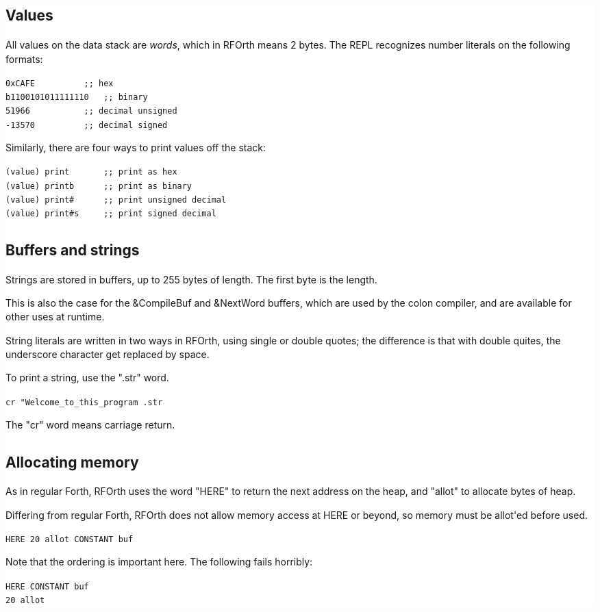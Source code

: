 Values
------
All values on the data stack are *words*, which in RFOrth means 2 bytes. The REPL recognizes
number literals on the following formats:

```
0xCAFE			;; hex
b1100101011111110	;; binary
51966			;; decimal unsigned
-13570			;; decimal signed
```

Similarly, there are four ways to print values off the stack:

```
(value) print		;; print as hex
(value) printb		;; print as binary
(value) print#		;; print unsigned decimal
(value) print#s		;; print signed decimal
```


Buffers and strings
-------------------
Strings are stored in buffers, up to 255 bytes of length. The first byte is the length.

This is also the case for the &CompileBuf and &NextWord buffers, which are used by
the colon compiler, and are available for other uses at runtime.

String literals are written in two ways in RFOrth, using single or double quotes; the
difference is that with double quites, the underscore character get replaced by space.

To print a string, use the ".str" word. 

```
cr "Welcome_to_this_program .str
```

The "cr" word means carriage return.



Allocating memory
-----------------
As in regular Forth, RFOrth uses the word "HERE" to return the next address on the heap,
and "allot" to allocate bytes of heap.

Differing from regular Forth, RFOrth does not allow memory access at HERE or beyond,
so memory must be allot'ed before used.

```
HERE 20 allot CONSTANT buf
```

Note that the ordering is important here. The following fails horribly:

```
HERE CONSTANT buf
20 allot
```

